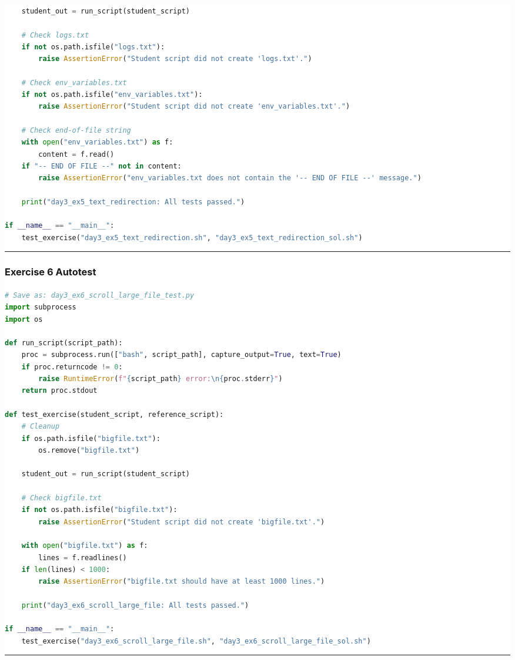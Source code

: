 ```python
    student_out = run_script(student_script)

    # Check logs.txt
    if not os.path.isfile("logs.txt"):
        raise AssertionError("Student script did not create 'logs.txt'.")

    # Check env_variables.txt
    if not os.path.isfile("env_variables.txt"):
        raise AssertionError("Student script did not create 'env_variables.txt'.")

    # Check end-of-file string
    with open("env_variables.txt") as f:
        content = f.read()
    if "-- END OF FILE --" not in content:
        raise AssertionError("env_variables.txt does not contain the '-- END OF FILE --' message.")

    print("day3_ex5_text_redirection: All tests passed.")

if __name__ == "__main__":
    test_exercise("day3_ex5_text_redirection.sh", "day3_ex5_text_redirection_sol.sh")
```

---

### Exercise 6 Autotest

```python
# Save as: day3_ex6_scroll_large_file_test.py
import subprocess
import os

def run_script(script_path):
    proc = subprocess.run(["bash", script_path], capture_output=True, text=True)
    if proc.returncode != 0:
        raise RuntimeError(f"{script_path} error:\n{proc.stderr}")
    return proc.stdout

def test_exercise(student_script, reference_script):
    # Cleanup
    if os.path.isfile("bigfile.txt"):
        os.remove("bigfile.txt")

    student_out = run_script(student_script)

    # Check bigfile.txt
    if not os.path.isfile("bigfile.txt"):
        raise AssertionError("Student script did not create 'bigfile.txt'.")

    with open("bigfile.txt") as f:
        lines = f.readlines()
    if len(lines) < 1000:
        raise AssertionError("bigfile.txt should have at least 1000 lines.")

    print("day3_ex6_scroll_large_file: All tests passed.")

if __name__ == "__main__":
    test_exercise("day3_ex6_scroll_large_file.sh", "day3_ex6_scroll_large_file_sol.sh")
```

---